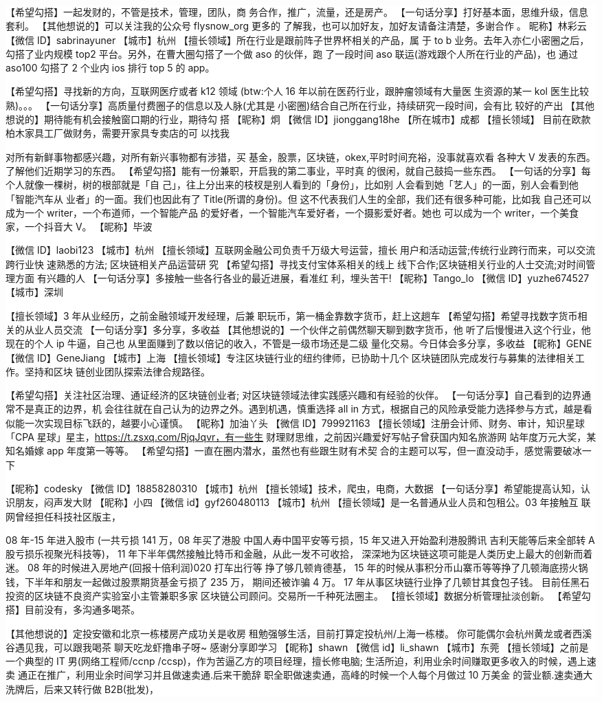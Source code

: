  【希望勾搭】一起发财的，不管是技术，管理，团队，商 务合作，推广，流量，还是房产。 【一句话分享】打好基本面，思维升级，信息套利。 【其他想说的】可以关注我的公众号 flysnow_org 更多的 了解我，也可以加好友，加好友请备注清楚，多谢合作 。
昵称】林彩云
【微信 ID】sabrinayuner
【城市】杭州 【擅长领域】所在行业是跟前阵子世界杯相关的产品，属 于 to b 业务。去年入亦仁小密圈之后，勾搭了业内规模 top2 平台。另外，在曹大圈勾搭了一个做 aso 的伙伴，跑 了一段时间 aso 联运(游戏跟个人所在行业的产品)，也 通过 aso100 勾搭了 2 个业内 ios 排行 top 5 的 app。

 【希望勾搭】寻找新的方向，互联网医疗或者 k12 领域 (btw:个人 16 年以前在医药行业，跟肿瘤领域有大量医 生资源的某一 kol 医生比较熟)。。。 【一句话分享】高质量付费圈子的信息以及人脉(尤其是 小密圈)结合自己所在行业，持续研究一段时间，会有比 较好的产出 【其他想说的】期待能有机会接触窗口期的行业，期待勾 搭
【昵称】炯
【微信 ID】jionggang18he
【所在城市】成都
【擅长领域】 目前在欧款柏木家具工厂做财务，需要开家具专卖店的可 以找我

 对所有新鲜事物都感兴趣，对所有新兴事物都有涉猎，买 基金，股票，区块链，okex,平时时间充裕，没事就喜欢看 各种大 V 发表的东西。了解他们近期学习的东西。 【希望勾搭】能有一份兼职，开启我的第二事业，平时真 的很闲，就自己鼓捣一些东西。 【一句话的分享】每个人就像一棵树，树的根部就是「自 己」，往上分出来的枝杈是别人看到的「身份」，比如别 人会看到她「艺人」的一面，别人会看到他「智能汽车从 业者」的一面。我们也因此有了 Title(所谓的身份)。但 这不代表我们人生的全部，我们还有很多种可能，比如我 自己还可以成为一个 writer，一个布道师，一个智能产品 的爱好者，一个智能汽车爱好者，一个摄影爱好者。她也 可以成为一个 writer，一个美食家，一个抖音大 V。
【昵称】毕波

 【微信 ID】laobi123
【城市】杭州 【擅长领域】互联网金融公司负责千万级大号运营，擅长 用户和活动运营;传统行业跨行而来，可以交流跨行业快 速熟悉的方法; 区块链相关产品运营研
究 【希望勾搭】寻找支付宝体系相关的线上 线下合作;区块链相关行业的人士交流;对时间管理方面 有兴趣的人 【一句话分享】多接触一些各行各业的最近进展，看准红 利，埋头苦干!
【昵称】Tango_lo
【微信 ID】yuzhe674527 【城市】深圳

 【擅长领域】3 年从业经历，之前金融领域开发经理，后兼 职玩币，第一桶金靠数字货币，赶上这趟车 【希望勾搭】希望寻找数字货币相关的从业人员交流 【一句话分享】多分享，多收益 【其他想说的】一个伙伴之前偶然聊天聊到数字货币，他 听了后慢慢进入这个行业，他现在的个人 ip 牛逼，自己也 从里面赚到了数以倍记的收入，不管是一级市场还是二级 量化交易。今日体会多分享，多收益
【昵称】GENE
【微信 ID】GeneJiang
【城市】上海 【擅长领域】专注区块链行业的纽约律师，已协助十几个 区块链团队完成发行与募集的法律相关工作。坚持和区块 链创业团队探索法律合规路径。

 【希望勾搭】关注社区治理、通证经济的区块链创业者; 对区块链领域法律实践感兴趣和有经验的伙伴。 【一句话分享】自己看到的边界通常不是真正的边界，机 会往往就在自己认为的边界之外。遇到机遇，慎重选择 all in 方式，根据自己的风险承受能力选择参与方式，越是看 似能一次实现目标飞跃的，越要小心谨慎。
【昵称】加油丫头
【微信 ID】799921163 【擅长领域】注册会计师、财务、审计，知识星球「CPA 星球」星主，  https://t.zsxq.com/RjqJqvr，有一些生 财理财思维，之前因兴趣爱好写帖子曾获国内知名旅游网 站年度万元大奖，某知名婚嫁 app 年度第一等等。 【希望勾搭】一直在圈内潜水，虽然也有些跟生财有术契 合的主题可以写，但一直没动手，感觉需要破冰一下
 
 【昵称】codesky
【微信 ID】18858280310
【城市】杭州
【擅长领域】技术，爬虫，电商，大数据 【一句话分享】希望能提高认知，认识朋友，闷声发大财
【昵称】小四
【微信 id】gyf260480113
【城市】杭州 【擅长领域】是一名普通从业人员和包租公。03 年接触互 联网曾经担任科技社区版主，

 08 年-15 年进入股市 (一共亏损 141 万，08 年买了港股 中国人寿中国平安等亏损，15 年又进入开始盈利港股腾讯 吉利天能等后来全部转 A 股亏损乐视聚光科技等)，
11 年下半年偶然接触比特币和金融，从此一发不可收拾， 深深地为区块链这项可能是人类历史上最大的创新而着 迷。
08 年的时候进入房地产(回报十倍利润)020 打车出行等 挣了够几顿肯德基，
15 年的时候从事积分币山寨币等等挣了几顿海底捞火锅 钱，下半年和朋友一起做过股票期货基金亏损了 235 万， 期间还被诈骗 4 万。
17 年从事区块链行业挣了几顿甘其食包子钱。 目前任黑石投资的区块链不良资产实验室小主管兼职多家 区块链公司顾问。交易所一千种死法圈主。 【擅长领域】数据分析管理扯淡创新。 【希望勾搭】目前没有，多沟通多喝茶。

 【其他想说的】定投安徽和北京一栋楼房产成功关是收房 租勉强够生活，目前打算定投杭州/上海一栋楼。 你可能偶尔会杭州黄龙或者西溪谷遇见我，可以跟我喝茶 聊天吃龙虾撸串子呀~
感谢分享即学习
【昵称】shawn
【微信 id】li_shawn
【城市】东莞
【擅长领域】之前是一个典型的 IT 男(网络工程师/ccnp /ccsp)，作为苦逼乙方的项目经理，擅长修电脑;
生活所迫，利用业余时间赚取更多收入的时候，遇上速卖 通正在推广，利用业余时间学习并且做速卖通.后来干脆辞 职全职做速卖通，高峰的时候一个人每个月做过 10 万美金 的营业额.速卖通大洗牌后，后来又转行做 B2B(批发)，

